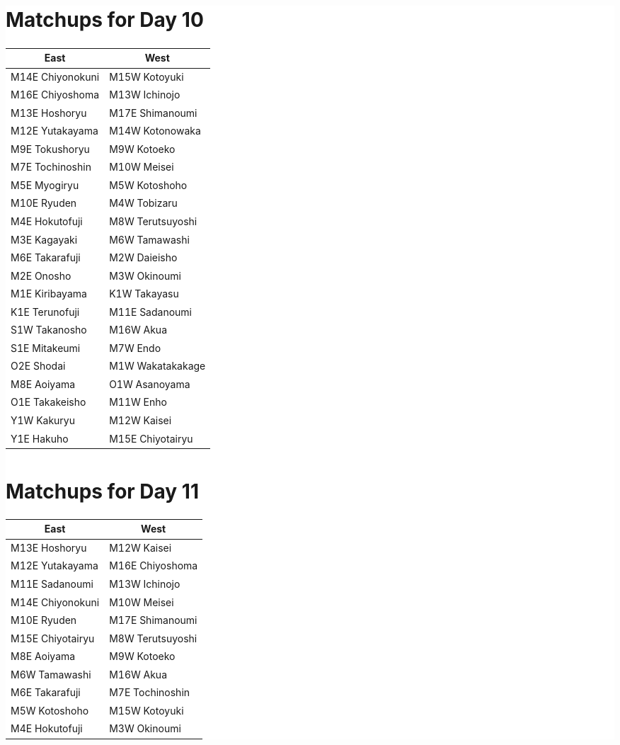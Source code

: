 # Matchups for Day 10
| East | West |
|------|------|
|   M14E Chiyonokuni  | M15W Kotoyuki    |
|   M16E Chiyoshoma  | M13W Ichinojo    |
|   M13E Hoshoryu  | M17E Shimanoumi    |
|   M12E Yutakayama  | M14W Kotonowaka    |
|   M9E Tokushoryu  | M9W Kotoeko    |
|   M7E Tochinoshin  | M10W Meisei    |
|   M5E Myogiryu  | M5W Kotoshoho    |
|   M10E Ryuden  | M4W Tobizaru    |
|   M4E Hokutofuji  | M8W Terutsuyoshi    |
|   M3E Kagayaki  | M6W Tamawashi    |
|   M6E Takarafuji  | M2W Daieisho    |
|   M2E Onosho  | M3W Okinoumi    |
|   M1E Kiribayama  | K1W Takayasu    |
|   K1E Terunofuji  | M11E Sadanoumi    |
|   S1W Takanosho  | M16W Akua    |
|   S1E Mitakeumi  | M7W Endo    |
|   O2E Shodai  | M1W Wakatakakage    |
|   M8E Aoiyama  | O1W Asanoyama    |
|   O1E Takakeisho  | M11W Enho    |
|   Y1W Kakuryu  | M12W Kaisei    |
|   Y1E Hakuho  | M15E Chiyotairyu    |

# Matchups for Day 11
| East | West |
|------|------|
|   M13E Hoshoryu  | M12W Kaisei    |
|   M12E Yutakayama  | M16E Chiyoshoma    |
|   M11E Sadanoumi  | M13W Ichinojo    |
|   M14E Chiyonokuni  | M10W Meisei    |
|   M10E Ryuden  | M17E Shimanoumi    |
|   M15E Chiyotairyu  | M8W Terutsuyoshi    |
|   M8E Aoiyama  | M9W Kotoeko    |
|   M6W Tamawashi  | M16W Akua    |
|   M6E Takarafuji  | M7E Tochinoshin    |
|   M5W Kotoshoho  | M15W Kotoyuki    |
|   M4E Hokutofuji  | M3W Okinoumi    |